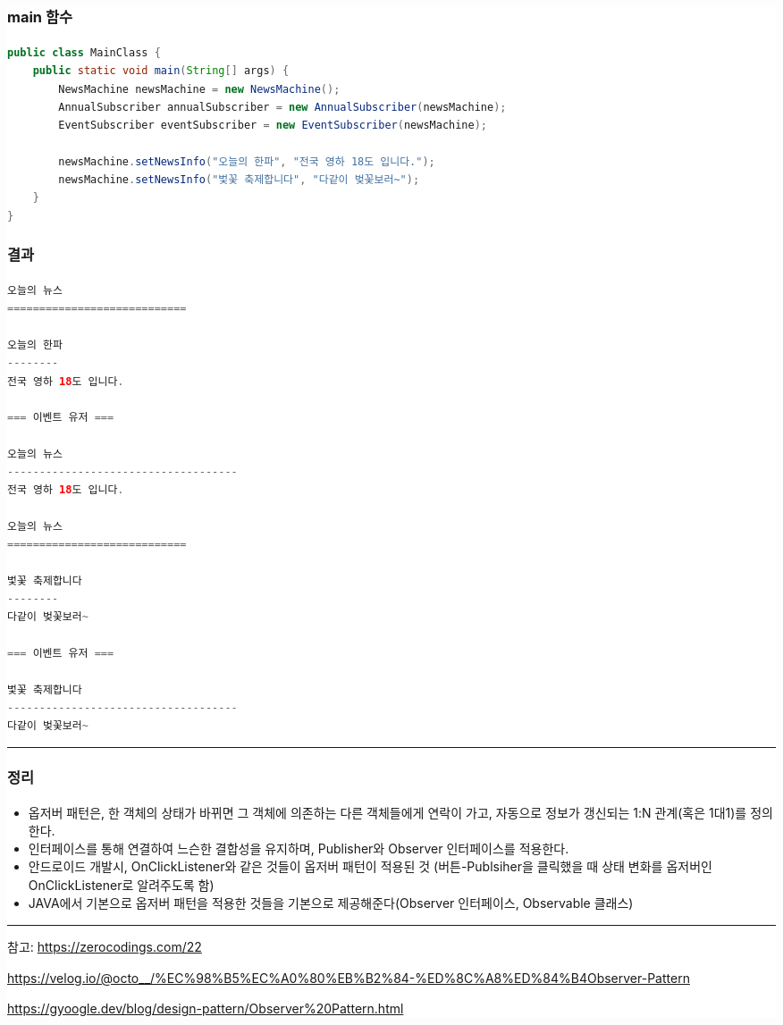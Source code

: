 ### **main 함수**

```java
public class MainClass {
	public static void main(String[] args) {
    	NewsMachine newsMachine = new NewsMachine();
        AnnualSubscriber annualSubscriber = new AnnualSubscriber(newsMachine);
        EventSubscriber eventSubscriber = new EventSubscriber(newsMachine);

        newsMachine.setNewsInfo("오늘의 한파", "전국 영하 18도 입니다.");
        newsMachine.setNewsInfo("벛꽃 축제합니다", "다같이 벚꽃보러~");
    }
}
```

### **결과**

```java
오늘의 뉴스
============================

오늘의 한파
--------
전국 영하 18도 입니다.

=== 이벤트 유저 ===

오늘의 뉴스
------------------------------------
전국 영하 18도 입니다.

오늘의 뉴스
============================

벛꽃 축제합니다
--------
다같이 벚꽃보러~

=== 이벤트 유저 ===

벛꽃 축제합니다
------------------------------------
다같이 벚꽃보러~
```

---

### **정리**

- 옵저버 패턴은, 한 객체의 상태가 바뀌면 그 객체에 의존하는 다른 객체들에게 연락이 가고, 자동으로 정보가 갱신되는 1:N 관계(혹은 1대1)를 정의한다.
- 인터페이스를 통해 연결하여 느슨한 결합성을 유지하며, Publisher와 Observer 인터페이스를 적용한다.
- 안드로이드 개발시, OnClickListener와 같은 것들이 옵저버 패턴이 적용된 것 (버튼-Publsiher을 클릭했을 때 상태 변화를 옵저버인 OnClickListener로 알려주도록 함)
- JAVA에서 기본으로 옵저버 패턴을 적용한 것들을 기본으로 제공해준다(Observer 인터페이스, Observable 클래스)

---

참고: https://zerocodings.com/22

https://velog.io/@octo__/%EC%98%B5%EC%A0%80%EB%B2%84-%ED%8C%A8%ED%84%B4Observer-Pattern

https://gyoogle.dev/blog/design-pattern/Observer%20Pattern.html